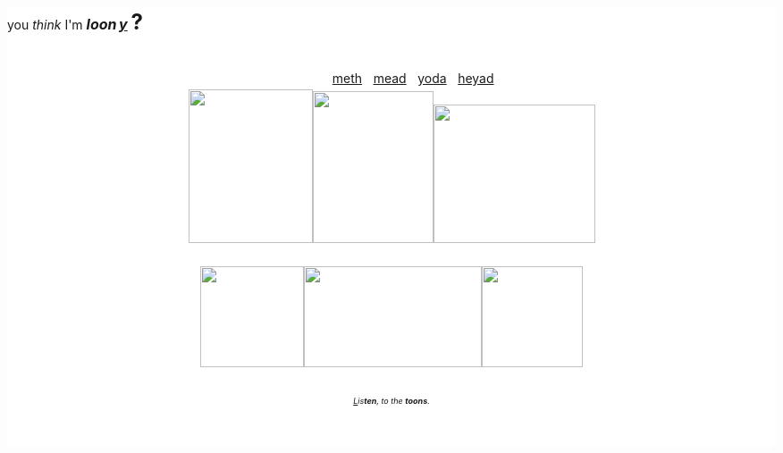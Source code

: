 you&nbsp;<i>think</i>&nbsp;I'm&nbsp;<i><span style="font-size: medium; font-weight: bold;">loon</span><span style="font-size: xx-small;">&nbsp;</span><span style="font-size: medium; font-weight: bold;"><u>y</u><b>&nbsp;</b></span></i><span style="font-size: x-large;"><b>?</b></span></span></div></div></div></div><div hspace="streak-pt-mark" style="max-height: 1px;"><img alt="" src="reqs/mailfoogae.appspot.com/t?sender=aYW5AZWFydGh3YWRlci5nYQ%3D%3D&amp;type=zerocontent&amp;guid=863d13d1-0352-4cb2-b7e7-0c2fcee9c415" style="max-height: 0px; overflow: hidden; width: 0px;" /><span style="color: white; font-size: xx-small;">ᐧ</span></div></div><br /></div><div><div class="h5"><div hspace="streak-pt-mark" style="max-height: 1px; text-align: center;"><span style="color: white;">twitter |&nbsp;<a href="http://meth.reallyhim.com/">meth</a>&nbsp;|&nbsp;<a href="http://mead.reallyhim.com/">mead</a>&nbsp;|&nbsp;<a href="http://yoda.reallyhim.com/">yoda</a>&nbsp;|&nbsp;<a href="http://heyad.reallyhim.com/">heyad</a>&nbsp;</span><img alt="" src="reqs/mailfoogae.appspot.com/t?sender=aYW5AZWFydGh3YWRlci5nYQ%3D%3D&amp;type=zerocontent&amp;guid=223b2978-f48d-47fd-b124-d1de08065a06" style="max-height: 0px; overflow: hidden; width: 0px;" /><span style="color: white; font-size: xx-small;">ᐧ</span></div></div></div></div><br /></div></div></div><div hspace="streak-pt-mark" style="max-height: 1px;"><img alt="" src="reqs/mailfoogae.appspot.com/t?sender=aYW5AZWFydGh3YWRlci5nYQ%3D%3D&amp;type=zerocontent&amp;guid=5957b464-a88a-476d-959f-d2892ea096bf" style="max-height: 0px; overflow: hidden; width: 0px;" /><span style="color: white; font-size: xx-small;">ᐧ</span></div></div><div><div class="h5"><div style="text-align: center;"><i><a class="m_-8212943543084657477playable playable" href="https://www.youtube.com/watch?v=5uhx8x8Q_2s" target="_blank"><img alt="" height="172" src="reqs/s-media-cache-ak0.pinimg.com/236x/55/c6/e5/55c6e5e39e541be738dafd2ce2070b37--tweety-cartoon-characters.jpg" style="margin-right: 0px;" width="139" /></a></i><a class="m_-8212943543084657477playable playable" href="https://www.youtube.com/watch?v=rRHy6kbIDEA" target="_blank"><img alt="" height="170" src="reqs/upload.wikimedia.org/wikipedia/en/thumb/f/fe/Speedy_Gonzales.svg/816px-Speedy_Gonzales.svg.png" style="margin-right: 0px;" width="135" /></a><a class="m_-8212943543084657477playable playable" href="https://www.youtube.com/watch?v=xPU8OAjjS4k" target="_blank"><img alt="" height="155" src="reqs/www.bleedingcool.com/wp-content/uploads/2016/10/Mighty-Mouse-26.jpg" style="margin-right: 0px;" width="181" /></a></div><div style="text-align: center;"><span style="color: white;">CRAZY IS NOT ALRIGHT, HOW STUPID ARE YOU?</span><a href="https://www.youtube.com/watch?v=lVtdYKVXYhI" target="_blank"><br /><img alt="" height="113" src="reqs/s-media-cache-ak0.pinimg.com/originals/9b/a9/5d/9ba95d5b7d07b57195912e1679dbb90f.jpg" style="margin-right: 0px;" width="116" /></a><a href="https://www.youtube.com/watch?v=cCYB8aHhL1k"><img height="113" src="reqs/i.ytimg.com/vi/_Dpy6vp8PEI/maxresdefault.jpg" style="margin-right: 0px;" width="199" /></a><a href="https://www.youtube.com/watch?v=ktvTqknDobU"><img alt="" height="113" src="reqs/res.cloudinary.com/teepublic/image/private/s--05kQ2J_p--/t_Preview/b_rgb:191919,c_limit,f_auto,h_313,q_90,w_313/v1482762085/production/designs/991992_1" style="margin-right: 0px;" width="113" /></a></div><div style="text-align: center;"><i style="color: white;">do you still not understand what "radio active" means?</i></div><div style="text-align: center;"><i><span style="font-size: xx-small;"><u>L</u>is<b>ten</b>, to the&nbsp;<b>toons</b>.</span></i></div></div></div></div><div hspace="streak-pt-mark" style="max-height: 1px;"><img alt="" src="reqs/mailfoogae.appspot.com/t?sender=aYW5AZWFydGh3YWRlci5nYQ%3D%3D&amp;type=zerocontent&amp;guid=ccbc596f-60e3-45f2-a6f7-870aed184020" style="max-height: 0px; overflow: hidden; width: 0px;" /><span style="color: white; font-size: xx-small;">ᐧ</span></div></div><div><div class="h5"><br /><div style="text-align: center;"><span style="color: white; font-family: &quot;times new roman&quot; , serif;">i have my heart in the